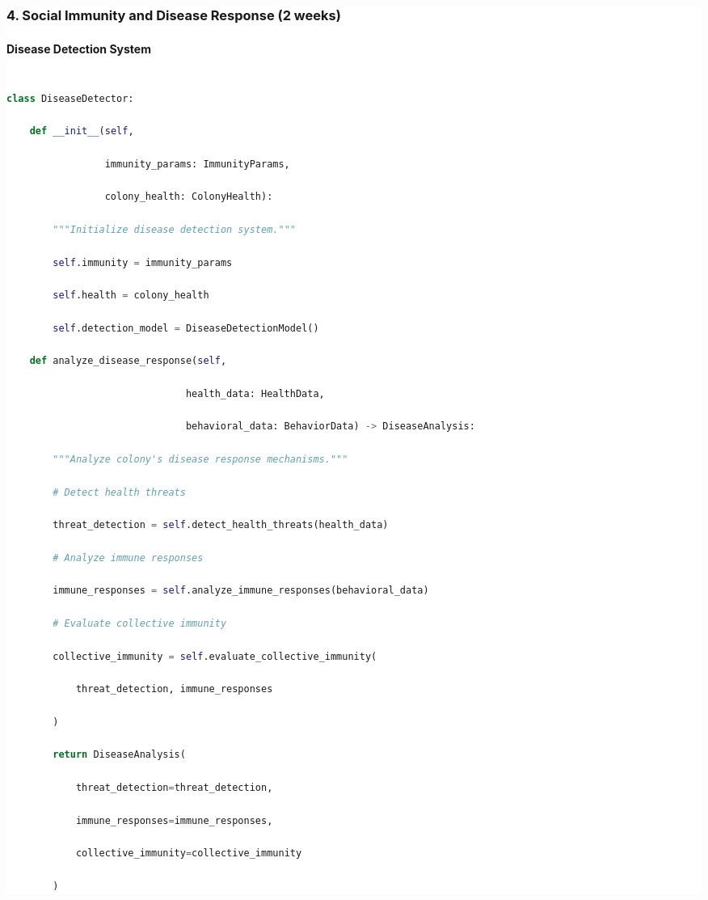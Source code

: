 ### 4. Social Immunity and Disease Response (2 weeks)

#### Disease Detection System

```python

class DiseaseDetector:

    def __init__(self,

                 immunity_params: ImmunityParams,

                 colony_health: ColonyHealth):

        """Initialize disease detection system."""

        self.immunity = immunity_params

        self.health = colony_health

        self.detection_model = DiseaseDetectionModel()

    def analyze_disease_response(self,

                               health_data: HealthData,

                               behavioral_data: BehaviorData) -> DiseaseAnalysis:

        """Analyze colony's disease response mechanisms."""

        # Detect health threats

        threat_detection = self.detect_health_threats(health_data)

        # Analyze immune responses

        immune_responses = self.analyze_immune_responses(behavioral_data)

        # Evaluate collective immunity

        collective_immunity = self.evaluate_collective_immunity(

            threat_detection, immune_responses

        )

        return DiseaseAnalysis(

            threat_detection=threat_detection,

            immune_responses=immune_responses,

            collective_immunity=collective_immunity

        )

```
